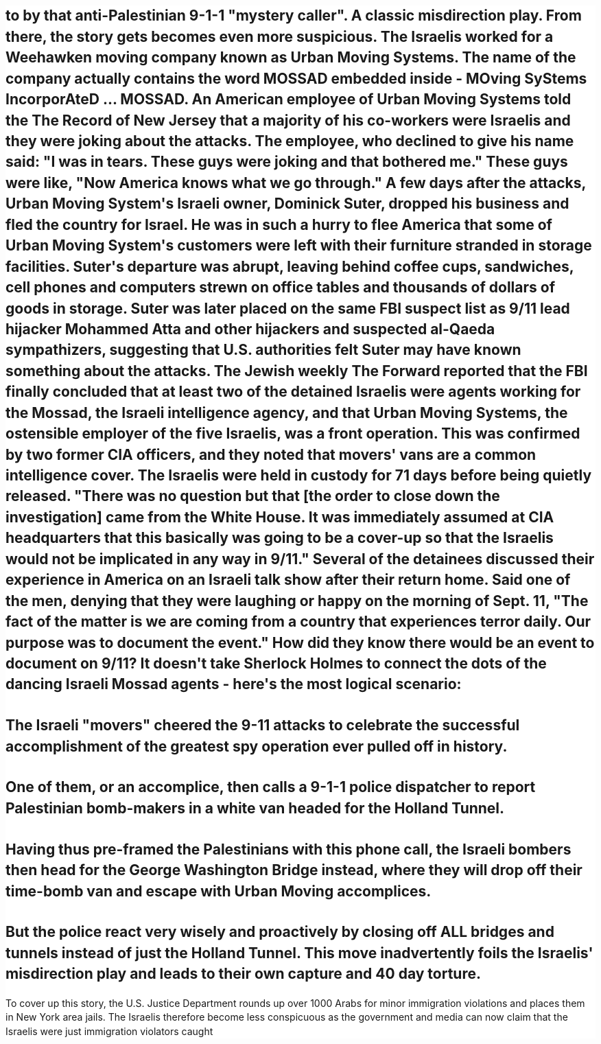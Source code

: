 to by that anti-Palestinian 9-1-1 "mystery caller". A classic misdirection
play.
From there, the story gets becomes even more suspicious. The Israelis worked
for a Weehawken moving company known as Urban Moving Systems. The name of
the company actually contains the word MOSSAD embedded inside - MOving
SyStems IncorporAteD ... MOSSAD.
An American employee of Urban Moving
Systems told the The Record of New Jersey that a majority of his co-workers
were Israelis and they were joking about the attacks.
The employee, who declined to give his name said:
"I was in tears. These
guys were joking and that bothered me." These guys were like, "Now America
knows what we go through."
A few days after the attacks, Urban Moving System's Israeli owner,
Dominick Suter, dropped his business and fled the country for Israel. He was in such
a hurry to flee America that some of Urban Moving System's customers were
left with their furniture stranded in storage facilities.
Suter's departure was abrupt, leaving behind coffee cups, sandwiches, cell
phones and computers strewn on office tables and thousands of dollars of
goods in storage. Suter was later placed on the same FBI suspect list as
9/11 lead hijacker Mohammed Atta and other hijackers and suspected al-Qaeda
sympathizers, suggesting that U.S. authorities felt Suter may have known
something about the attacks.
The Jewish weekly The Forward reported that the FBI finally concluded that
at least two of the detained Israelis were agents working for the Mossad,
the Israeli intelligence agency, and that Urban Moving Systems, the
ostensible employer of the five Israelis, was a front operation. This was
confirmed by two former CIA officers, and they noted that movers' vans are a
common intelligence cover.
The Israelis were held in custody for 71
days before being quietly released.
"There was no question but that [the order to close down the investigation]
came from the White House. It was immediately assumed at CIA headquarters
that this basically was going to be a cover-up so that the Israelis would
not be implicated in any way in 9/11."
Several of the detainees discussed their experience in America on an Israeli
talk show after their return home. Said one of the men, denying that they
were laughing or happy on the morning of Sept. 11,
"The fact of the matter
is we are coming from a country that experiences terror daily. Our purpose
was to document the event."
How did they know there would be an event to document on 9/11?
It doesn't take Sherlock Holmes to connect the dots of the
dancing Israeli Mossad agents - here's the most logical scenario:
-
The Israeli "movers" cheered the 9-11 attacks to celebrate the successful
accomplishment of the greatest spy operation ever pulled off in history.
-
One of them, or an accomplice, then calls a 9-1-1 police dispatcher to
report Palestinian bomb-makers in a white van headed for the Holland Tunnel.
-
Having thus pre-framed the Palestinians with this phone call, the Israeli
bombers then head for the George Washington Bridge instead, where they will
drop off their time-bomb van and escape with Urban Moving accomplices.
-
But the police react very wisely and proactively by closing off ALL
bridges and tunnels instead of just the Holland Tunnel. This move
inadvertently foils the Israelis' misdirection play and leads to their own
capture and 40 day torture.
-
To cover up this story, the U.S. Justice Department rounds up over 1000
Arabs for minor immigration violations and places them in New York area
jails. The Israelis therefore become less conspicuous as the government and
media can now claim that the Israelis were just immigration violators caught
